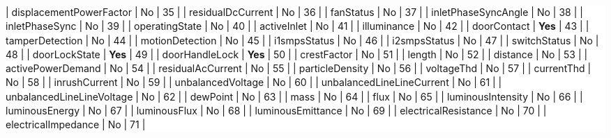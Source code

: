 | displacementPowerFactor    | No        | 35    |
| residualDcCurrent          | No        | 36    |
| fanStatus                  | No        | 37    |
| inletPhaseSyncAngle        | No        | 38    |
| inletPhaseSync             | No        | 39    |
| operatingState             | No        | 40    |
| activeInlet                | No        | 41    |
| illuminance                | No        | 42    |
| doorContact                | **Yes**   | 43    |
| tamperDetection            | No        | 44    |
| motionDetection            | No        | 45    |
| i1smpsStatus               | No        | 46    |
| i2smpsStatus               | No        | 47    |
| switchStatus               | No        | 48    |
| doorLockState              | **Yes**   | 49    |
| doorHandleLock             | **Yes**   | 50    |
| crestFactor                | No        | 51    |
| length                     | No        | 52    |
| distance                   | No        | 53    |
| activePowerDemand          | No        | 54    |
| residualAcCurrent          | No        | 55    |
| particleDensity            | No        | 56    |
| voltageThd                 | No        | 57    |
| currentThd                 | No        | 58    |
| inrushCurrent              | No        | 59    |
| unbalancedVoltage          | No        | 60    |
| unbalancedLineLineCurrent  | No        | 61    |
| unbalancedLineLineVoltage  | No        | 62    |
| dewPoint                   | No        | 63    |
| mass                       | No        | 64    |
| flux                       | No        | 65    |
| luminousIntensity          | No        | 66    |
| luminousEnergy             | No        | 67    |
| luminousFlux               | No        | 68    |
| luminousEmittance          | No        | 69    |
| electricalResistance       | No        | 70    |
| electricalImpedance        | No        | 71    |